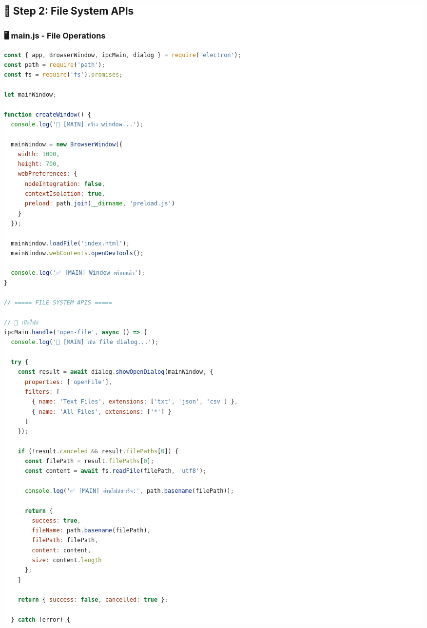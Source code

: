 ## 📁 Step 2: File System APIs

### **🖥️ main.js - File Operations**
```javascript
const { app, BrowserWindow, ipcMain, dialog } = require('electron');
const path = require('path');
const fs = require('fs').promises;

let mainWindow;

function createWindow() {
  console.log('🚀 [MAIN] สร้าง window...');
  
  mainWindow = new BrowserWindow({
    width: 1000,
    height: 700,
    webPreferences: {
      nodeIntegration: false,
      contextIsolation: true,
      preload: path.join(__dirname, 'preload.js')
    }
  });

  mainWindow.loadFile('index.html');
  mainWindow.webContents.openDevTools();
  
  console.log('✅ [MAIN] Window พร้อมแล้ว');
}

// ===== FILE SYSTEM APIS =====

// 📂 เปิดไฟล์
ipcMain.handle('open-file', async () => {
  console.log('📂 [MAIN] เปิด file dialog...');
  
  try {
    const result = await dialog.showOpenDialog(mainWindow, {
      properties: ['openFile'],
      filters: [
        { name: 'Text Files', extensions: ['txt', 'json', 'csv'] },
        { name: 'All Files', extensions: ['*'] }
      ]
    });

    if (!result.canceled && result.filePaths[0]) {
      const filePath = result.filePaths[0];
      const content = await fs.readFile(filePath, 'utf8');
      
      console.log('✅ [MAIN] อ่านไฟล์สำเร็จ:', path.basename(filePath));
      
      return {
        success: true,
        fileName: path.basename(filePath),
        filePath: filePath,
        content: content,
        size: content.length
      };
    }
    
    return { success: false, cancelled: true };
    
  } catch (error) {
```